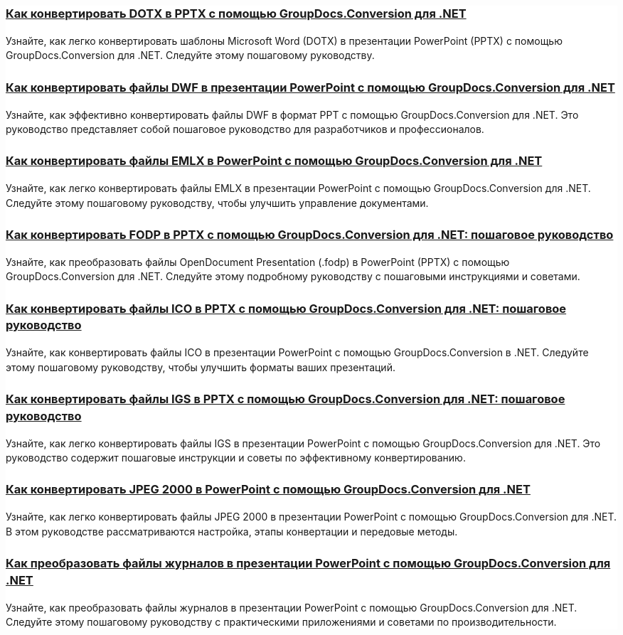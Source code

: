 ### [Как конвертировать DOTX в PPTX с помощью GroupDocs.Conversion для .NET](./convert-dotx-to-pptx-groupdocs-conversion-net/)
Узнайте, как легко конвертировать шаблоны Microsoft Word (DOTX) в презентации PowerPoint (PPTX) с помощью GroupDocs.Conversion для .NET. Следуйте этому пошаговому руководству.

### [Как конвертировать файлы DWF в презентации PowerPoint с помощью GroupDocs.Conversion для .NET](./convert-dwf-to-ppt-groupdocs-conversion-dotnet/)
Узнайте, как эффективно конвертировать файлы DWF в формат PPT с помощью GroupDocs.Conversion для .NET. Это руководство представляет собой пошаговое руководство для разработчиков и профессионалов.

### [Как конвертировать файлы EMLX в PowerPoint с помощью GroupDocs.Conversion для .NET](./convert-emlx-to-powerpoint-groupdocs-conversion/)
Узнайте, как легко конвертировать файлы EMLX в презентации PowerPoint с помощью GroupDocs.Conversion для .NET. Следуйте этому пошаговому руководству, чтобы улучшить управление документами.

### [Как конвертировать FODP в PPTX с помощью GroupDocs.Conversion для .NET: пошаговое руководство](./convert-fodp-to-pptx-groupdocs-net/)
Узнайте, как преобразовать файлы OpenDocument Presentation (.fodp) в PowerPoint (PPTX) с помощью GroupDocs.Conversion для .NET. Следуйте этому подробному руководству с пошаговыми инструкциями и советами.

### [Как конвертировать файлы ICO в PPTX с помощью GroupDocs.Conversion для .NET: пошаговое руководство](./convert-ico-to-pptx-groupdocs-conversion-net/)
Узнайте, как конвертировать файлы ICO в презентации PowerPoint с помощью GroupDocs.Conversion в .NET. Следуйте этому пошаговому руководству, чтобы улучшить форматы ваших презентаций.

### [Как конвертировать файлы IGS в PPTX с помощью GroupDocs.Conversion для .NET: пошаговое руководство](./convert-igs-to-pptx-groupdocs-conversion-net/)
Узнайте, как легко конвертировать файлы IGS в презентации PowerPoint с помощью GroupDocs.Conversion для .NET. Это руководство содержит пошаговые инструкции и советы по эффективному конвертированию.

### [Как конвертировать JPEG 2000 в PowerPoint с помощью GroupDocs.Conversion для .NET](./convert-jpeg-2000-to-pptx-groupdocs-conversion-net/)
Узнайте, как легко конвертировать файлы JPEG 2000 в презентации PowerPoint с помощью GroupDocs.Conversion для .NET. В этом руководстве рассматриваются настройка, этапы конвертации и передовые методы.

### [Как преобразовать файлы журналов в презентации PowerPoint с помощью GroupDocs.Conversion для .NET](./convert-log-to-ppt-groupdocs-net/)
Узнайте, как преобразовать файлы журналов в презентации PowerPoint с помощью GroupDocs.Conversion для .NET. Следуйте этому пошаговому руководству с практическими приложениями и советами по производительности.
